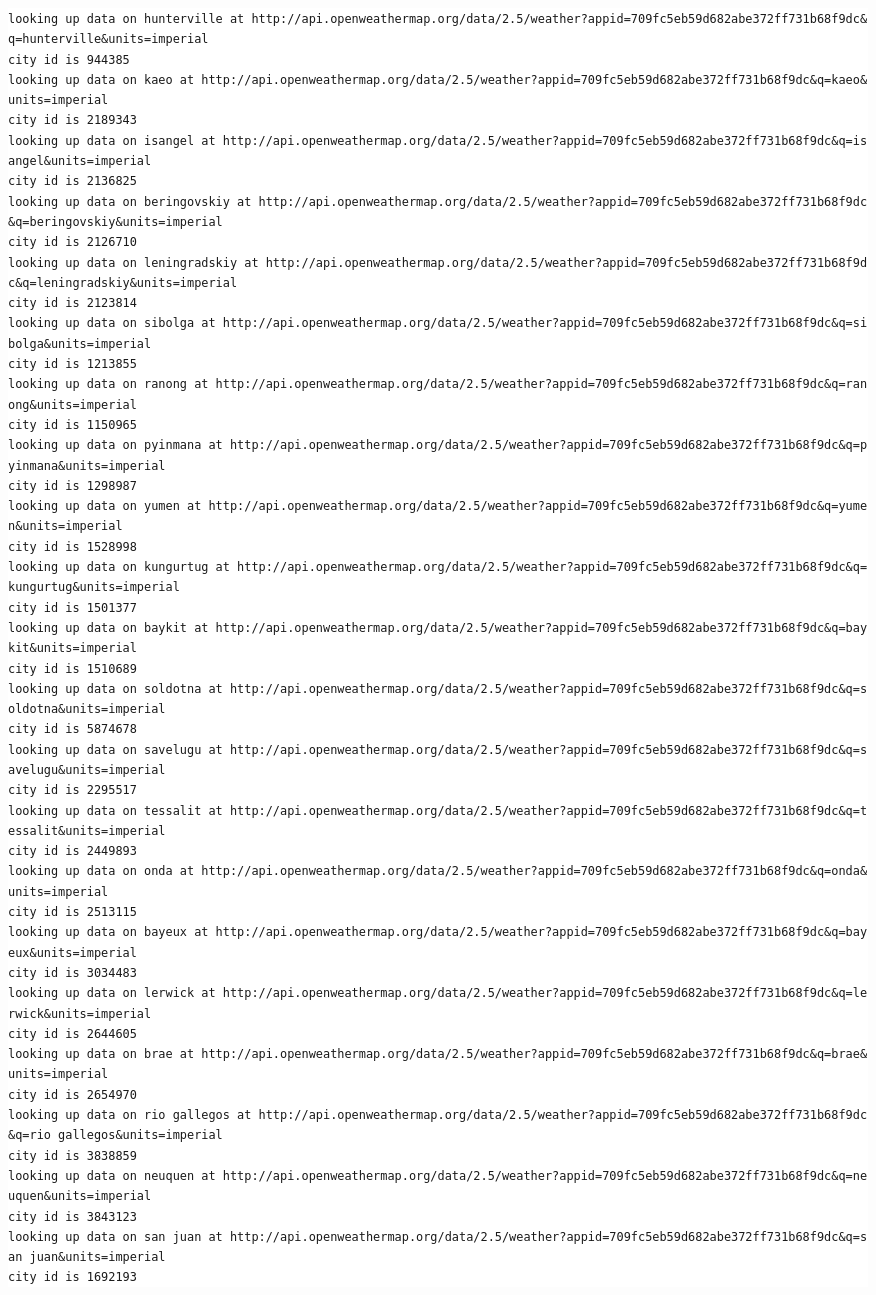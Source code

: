     looking up data on hunterville at http://api.openweathermap.org/data/2.5/weather?appid=709fc5eb59d682abe372ff731b68f9dc&q=hunterville&units=imperial
    city id is 944385
    looking up data on kaeo at http://api.openweathermap.org/data/2.5/weather?appid=709fc5eb59d682abe372ff731b68f9dc&q=kaeo&units=imperial
    city id is 2189343
    looking up data on isangel at http://api.openweathermap.org/data/2.5/weather?appid=709fc5eb59d682abe372ff731b68f9dc&q=isangel&units=imperial
    city id is 2136825
    looking up data on beringovskiy at http://api.openweathermap.org/data/2.5/weather?appid=709fc5eb59d682abe372ff731b68f9dc&q=beringovskiy&units=imperial
    city id is 2126710
    looking up data on leningradskiy at http://api.openweathermap.org/data/2.5/weather?appid=709fc5eb59d682abe372ff731b68f9dc&q=leningradskiy&units=imperial
    city id is 2123814
    looking up data on sibolga at http://api.openweathermap.org/data/2.5/weather?appid=709fc5eb59d682abe372ff731b68f9dc&q=sibolga&units=imperial
    city id is 1213855
    looking up data on ranong at http://api.openweathermap.org/data/2.5/weather?appid=709fc5eb59d682abe372ff731b68f9dc&q=ranong&units=imperial
    city id is 1150965
    looking up data on pyinmana at http://api.openweathermap.org/data/2.5/weather?appid=709fc5eb59d682abe372ff731b68f9dc&q=pyinmana&units=imperial
    city id is 1298987
    looking up data on yumen at http://api.openweathermap.org/data/2.5/weather?appid=709fc5eb59d682abe372ff731b68f9dc&q=yumen&units=imperial
    city id is 1528998
    looking up data on kungurtug at http://api.openweathermap.org/data/2.5/weather?appid=709fc5eb59d682abe372ff731b68f9dc&q=kungurtug&units=imperial
    city id is 1501377
    looking up data on baykit at http://api.openweathermap.org/data/2.5/weather?appid=709fc5eb59d682abe372ff731b68f9dc&q=baykit&units=imperial
    city id is 1510689
    looking up data on soldotna at http://api.openweathermap.org/data/2.5/weather?appid=709fc5eb59d682abe372ff731b68f9dc&q=soldotna&units=imperial
    city id is 5874678
    looking up data on savelugu at http://api.openweathermap.org/data/2.5/weather?appid=709fc5eb59d682abe372ff731b68f9dc&q=savelugu&units=imperial
    city id is 2295517
    looking up data on tessalit at http://api.openweathermap.org/data/2.5/weather?appid=709fc5eb59d682abe372ff731b68f9dc&q=tessalit&units=imperial
    city id is 2449893
    looking up data on onda at http://api.openweathermap.org/data/2.5/weather?appid=709fc5eb59d682abe372ff731b68f9dc&q=onda&units=imperial
    city id is 2513115
    looking up data on bayeux at http://api.openweathermap.org/data/2.5/weather?appid=709fc5eb59d682abe372ff731b68f9dc&q=bayeux&units=imperial
    city id is 3034483
    looking up data on lerwick at http://api.openweathermap.org/data/2.5/weather?appid=709fc5eb59d682abe372ff731b68f9dc&q=lerwick&units=imperial
    city id is 2644605
    looking up data on brae at http://api.openweathermap.org/data/2.5/weather?appid=709fc5eb59d682abe372ff731b68f9dc&q=brae&units=imperial
    city id is 2654970
    looking up data on rio gallegos at http://api.openweathermap.org/data/2.5/weather?appid=709fc5eb59d682abe372ff731b68f9dc&q=rio gallegos&units=imperial
    city id is 3838859
    looking up data on neuquen at http://api.openweathermap.org/data/2.5/weather?appid=709fc5eb59d682abe372ff731b68f9dc&q=neuquen&units=imperial
    city id is 3843123
    looking up data on san juan at http://api.openweathermap.org/data/2.5/weather?appid=709fc5eb59d682abe372ff731b68f9dc&q=san juan&units=imperial
    city id is 1692193
